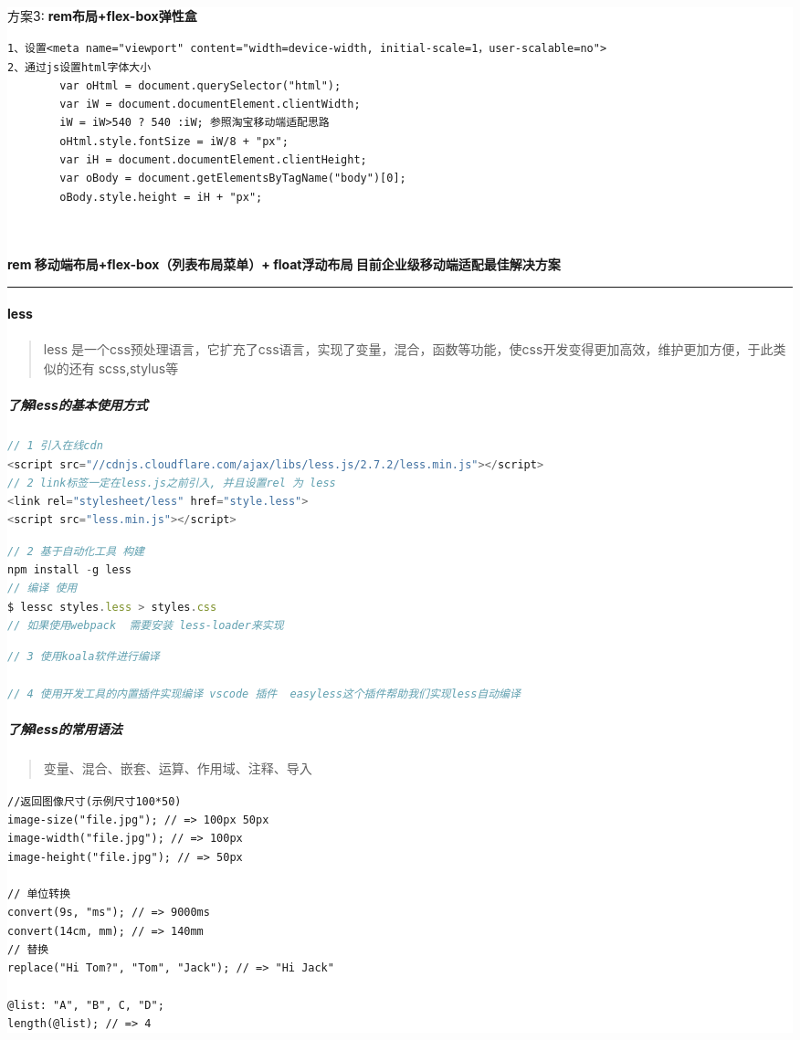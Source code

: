 方案3: **rem布局+flex-box弹性盒** 

```
1、设置<meta name="viewport" content="width=device-width, initial-scale=1，user-scalable=no">
2、通过js设置html字体大小
		var oHtml = document.querySelector("html");
		var iW = document.documentElement.clientWidth;
		iW = iW>540 ? 540 :iW; 参照淘宝移动端适配思路
		oHtml.style.fontSize = iW/8 + "px";
		var iH = document.documentElement.clientHeight;
		var oBody = document.getElementsByTagName("body")[0];
		oBody.style.height = iH + "px";
		
	
```

**rem 移动端布局+flex-box（列表布局菜单）+ float浮动布局   目前企业级移动端适配最佳解决方案**



***

#### less

> less 是一个css预处理语言，它扩充了css语言，实现了变量，混合，函数等功能，使css开发变得更加高效，维护更加方便，于此类似的还有 scss,stylus等

##### 了解less的基本使用方式

```js
// 1 引入在线cdn
<script src="//cdnjs.cloudflare.com/ajax/libs/less.js/2.7.2/less.min.js"></script>
// 2 link标签一定在less.js之前引入, 并且设置rel 为 less
<link rel="stylesheet/less" href="style.less">
<script src="less.min.js"></script>
```

```javascript
// 2 基于自动化工具 构建
npm install -g less
// 编译 使用
$ lessc styles.less > styles.css
// 如果使用webpack  需要安装 less-loader来实现
```

```javascript
// 3 使用koala软件进行编译

// 4 使用开发工具的内置插件实现编译 vscode 插件  easyless这个插件帮助我们实现less自动编译
```



##### 了解less的常用语法

> 变量、混合、嵌套、运算、作用域、注释、导入



```
//返回图像尺寸(示例尺寸100*50)
image-size("file.jpg"); // => 100px 50px 
image-width("file.jpg"); // => 100px
image-height("file.jpg"); // => 50px

// 单位转换
convert(9s, "ms"); // => 9000ms
convert(14cm, mm); // => 140mm
// 替换
replace("Hi Tom?", "Tom", "Jack"); // => "Hi Jack"

@list: "A", "B", C, "D";
length(@list); // => 4
```